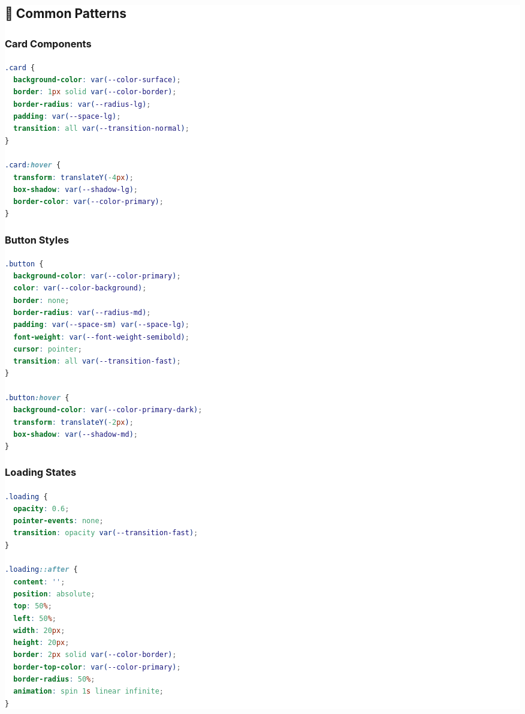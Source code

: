 ## 🎯 Common Patterns

### Card Components

```css
.card {
  background-color: var(--color-surface);
  border: 1px solid var(--color-border);
  border-radius: var(--radius-lg);
  padding: var(--space-lg);
  transition: all var(--transition-normal);
}

.card:hover {
  transform: translateY(-4px);
  box-shadow: var(--shadow-lg);
  border-color: var(--color-primary);
}
```

### Button Styles

```css
.button {
  background-color: var(--color-primary);
  color: var(--color-background);
  border: none;
  border-radius: var(--radius-md);
  padding: var(--space-sm) var(--space-lg);
  font-weight: var(--font-weight-semibold);
  cursor: pointer;
  transition: all var(--transition-fast);
}

.button:hover {
  background-color: var(--color-primary-dark);
  transform: translateY(-2px);
  box-shadow: var(--shadow-md);
}
```

### Loading States

```css
.loading {
  opacity: 0.6;
  pointer-events: none;
  transition: opacity var(--transition-fast);
}

.loading::after {
  content: '';
  position: absolute;
  top: 50%;
  left: 50%;
  width: 20px;
  height: 20px;
  border: 2px solid var(--color-border);
  border-top-color: var(--color-primary);
  border-radius: 50%;
  animation: spin 1s linear infinite;
}
```
